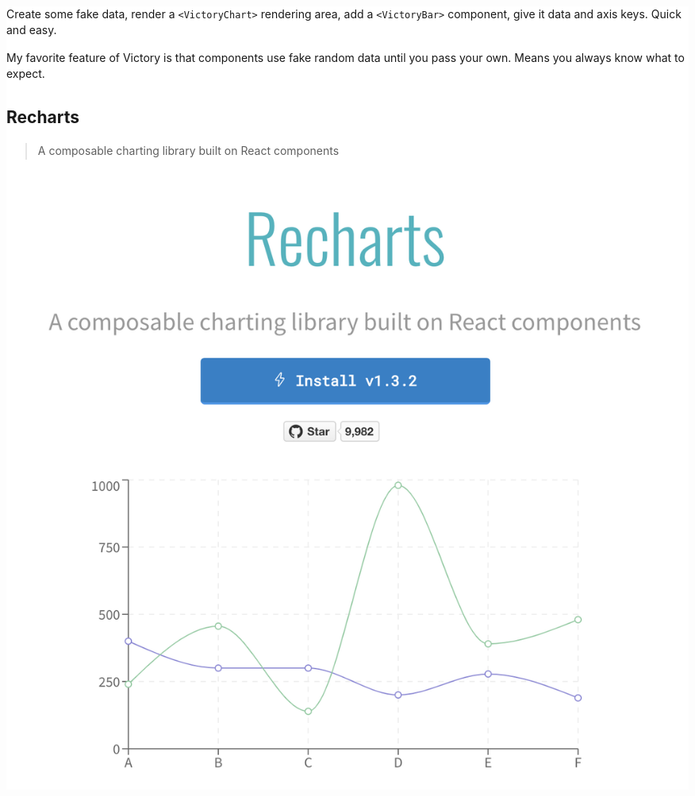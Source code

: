 Create some fake data, render a `<VictoryChart>` rendering area, add a
`<VictoryBar>` component, give it data and axis keys. Quick and easy.

My favorite feature of Victory is that components use fake random data until
you pass your own. Means you always know what to expect.





## Recharts

> A composable charting library built on React components

[![Recharts homepage](https://raw.githubusercontent.com/Swizec/react-d3js-es6-ebook/2018-version/manuscript/resources/images/2018/recharts.png)](http://recharts.org/)
